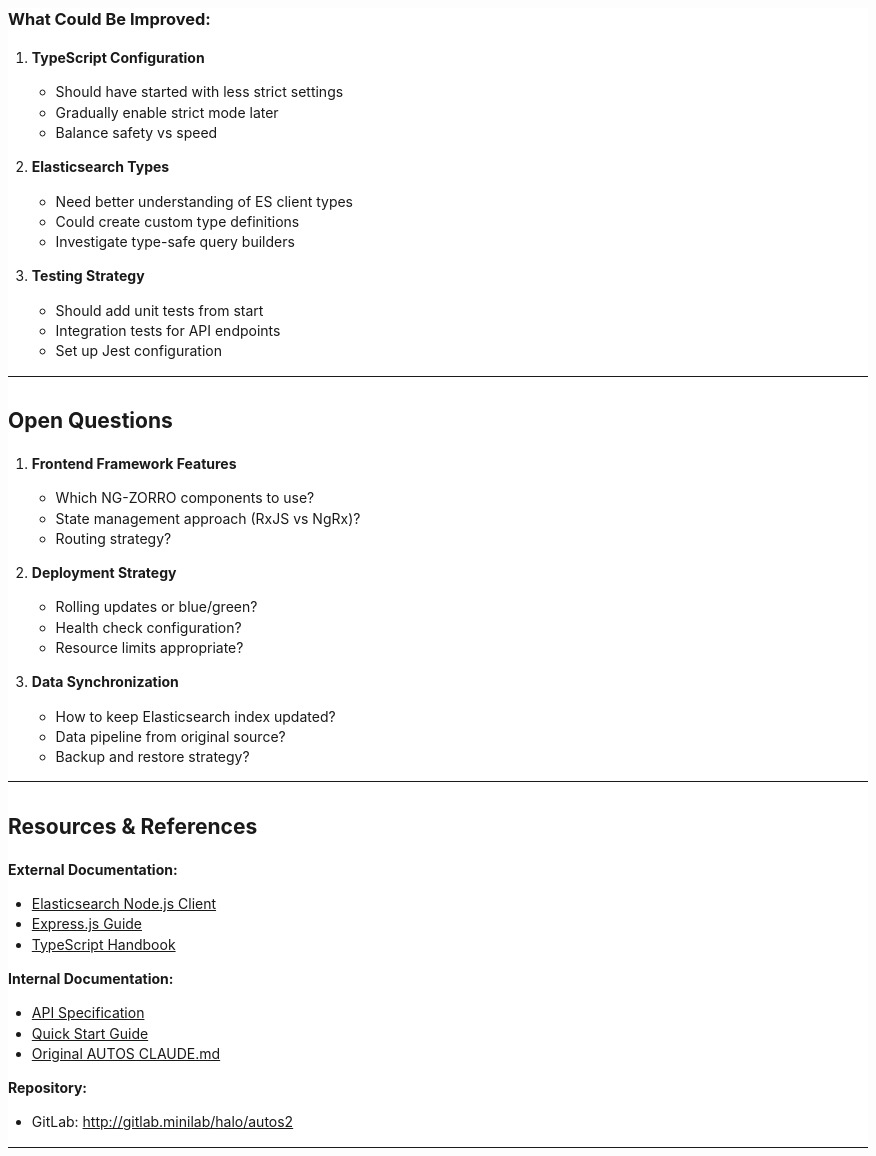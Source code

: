 ### What Could Be Improved:

1. **TypeScript Configuration**
   - Should have started with less strict settings
   - Gradually enable strict mode later
   - Balance safety vs speed

2. **Elasticsearch Types**
   - Need better understanding of ES client types
   - Could create custom type definitions
   - Investigate type-safe query builders

3. **Testing Strategy**
   - Should add unit tests from start
   - Integration tests for API endpoints
   - Set up Jest configuration

---

## Open Questions

1. **Frontend Framework Features**
   - Which NG-ZORRO components to use?
   - State management approach (RxJS vs NgRx)?
   - Routing strategy?

2. **Deployment Strategy**
   - Rolling updates or blue/green?
   - Health check configuration?
   - Resource limits appropriate?

3. **Data Synchronization**
   - How to keep Elasticsearch index updated?
   - Data pipeline from original source?
   - Backup and restore strategy?

---

## Resources & References

**External Documentation:**
- [Elasticsearch Node.js Client](https://www.elastic.co/guide/en/elasticsearch/client/javascript-api/current/index.html)
- [Express.js Guide](https://expressjs.com/en/guide/routing.html)
- [TypeScript Handbook](https://www.typescriptlang.org/docs/handbook/intro.html)

**Internal Documentation:**
- [API Specification](../api-specification.md)
- [Quick Start Guide](../QUICK-START.md)
- [Original AUTOS CLAUDE.md](./lab-environment/CLAUDE.md)

**Repository:**
- GitLab: http://gitlab.minilab/halo/autos2

---